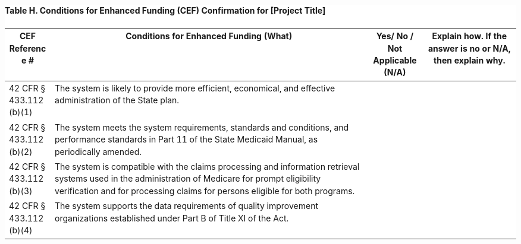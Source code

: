 #### Table H. Conditions for Enhanced Funding (CEF) Confirmation for [Project Title]

| CEF Reference #         | Conditions for Enhanced Funding (What)                                                                                                                                                                                                                                                                                                                                                                                                                                                                                                                                                                                                                                                                                                                                                                                                                             | Yes/ No / Not Applicable (N/A) | Explain how. If the answer is no or N/A, then explain why. |
| ----------------------- | ------------------------------------------------------------------------------------------------------------------------------------------------------------------------------------------------------------------------------------------------------------------------------------------------------------------------------------------------------------------------------------------------------------------------------------------------------------------------------------------------------------------------------------------------------------------------------------------------------------------------------------------------------------------------------------------------------------------------------------------------------------------------------------------------------------------------------------------------------------------ | ------------------------------ | ---------------------------------------------------------- |
| 42 CFR § 433.112(b)(1)  | The system is likely to provide more efficient, economical, and effective administration of the State plan.                                                                                                                                                                                                                                                                                                                                                                                                                                                                                                                                                                                                                                                                                                                                                        |                                |                                                            |
| 42 CFR § 433.112(b)(2)  | The system meets the system requirements, standards and conditions, and performance standards in Part 11 of the State Medicaid Manual, as periodically amended.                                                                                                                                                                                                                                                                                                                                                                                                                                                                                                                                                                                                                                                                                                    |                                |                                                            |
| 42 CFR § 433.112(b)(3)  | The system is compatible with the claims processing and information retrieval systems used in the administration of Medicare for prompt eligibility verification and for processing claims for persons eligible for both programs.                                                                                                                                                                                                                                                                                                                                                                                                                                                                                                                                                                                                                                 |                                |                                                            |
| 42 CFR § 433.112(b)(4)  | The system supports the data requirements of quality improvement organizations established under Part B of Title XI of the Act.                                                                                                                                                                                                                                                                                                                                                                                                                                                                                                                                                                                                                                                                                                                                    |                                |                                                            |